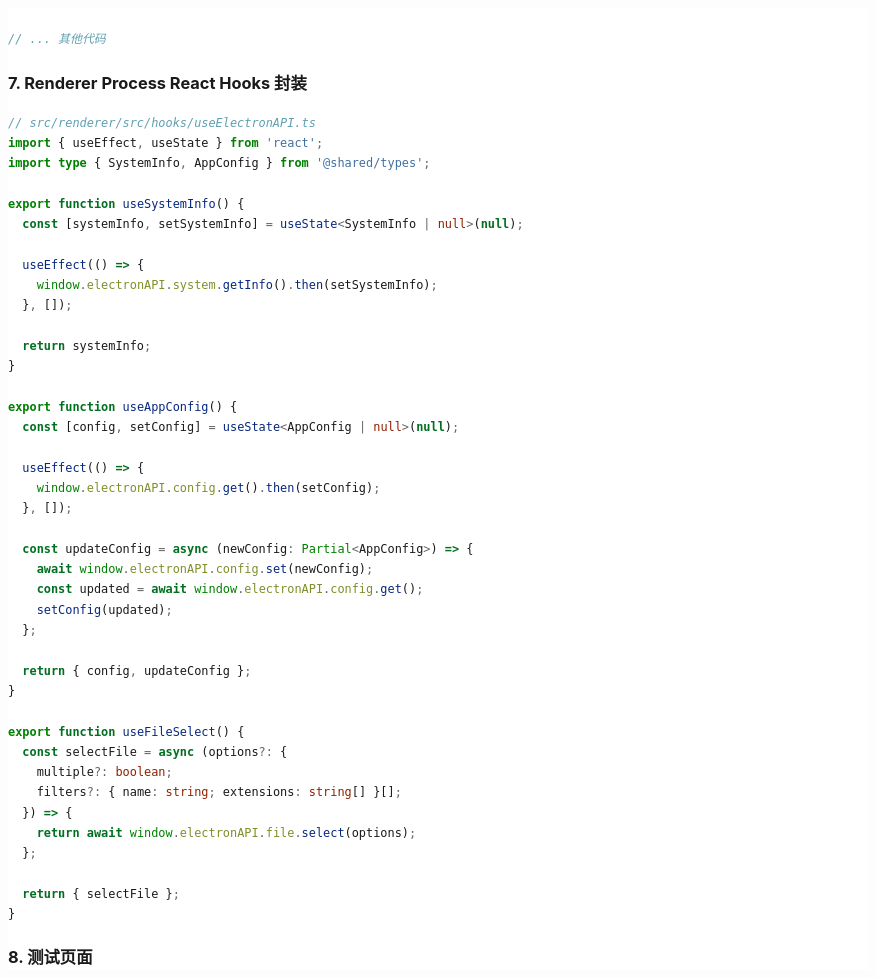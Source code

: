```typescript

// ... 其他代码
```

### 7. Renderer Process React Hooks 封装

```typescript
// src/renderer/src/hooks/useElectronAPI.ts
import { useEffect, useState } from 'react';
import type { SystemInfo, AppConfig } from '@shared/types';

export function useSystemInfo() {
  const [systemInfo, setSystemInfo] = useState<SystemInfo | null>(null);

  useEffect(() => {
    window.electronAPI.system.getInfo().then(setSystemInfo);
  }, []);

  return systemInfo;
}

export function useAppConfig() {
  const [config, setConfig] = useState<AppConfig | null>(null);

  useEffect(() => {
    window.electronAPI.config.get().then(setConfig);
  }, []);

  const updateConfig = async (newConfig: Partial<AppConfig>) => {
    await window.electronAPI.config.set(newConfig);
    const updated = await window.electronAPI.config.get();
    setConfig(updated);
  };

  return { config, updateConfig };
}

export function useFileSelect() {
  const selectFile = async (options?: {
    multiple?: boolean;
    filters?: { name: string; extensions: string[] }[];
  }) => {
    return await window.electronAPI.file.select(options);
  };

  return { selectFile };
}
```

### 8. 测试页面
